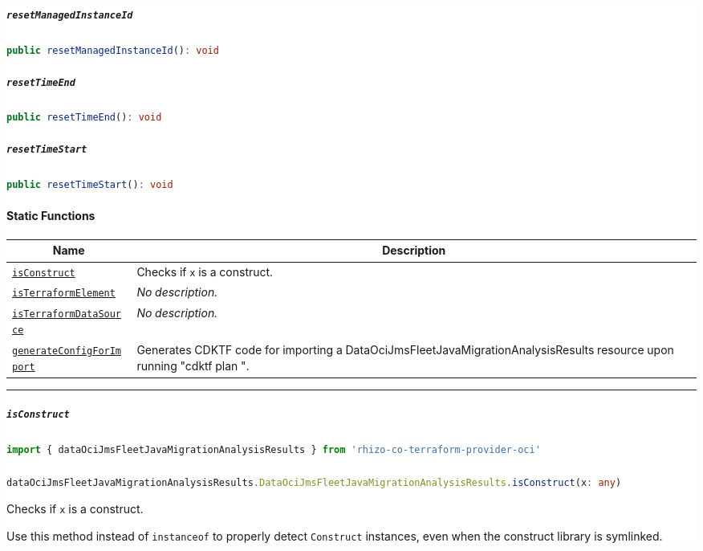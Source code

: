 ##### `resetManagedInstanceId` <a name="resetManagedInstanceId" id="rhizo-co-terraform-provider-oci.dataOciJmsFleetJavaMigrationAnalysisResults.DataOciJmsFleetJavaMigrationAnalysisResults.resetManagedInstanceId"></a>

```typescript
public resetManagedInstanceId(): void
```

##### `resetTimeEnd` <a name="resetTimeEnd" id="rhizo-co-terraform-provider-oci.dataOciJmsFleetJavaMigrationAnalysisResults.DataOciJmsFleetJavaMigrationAnalysisResults.resetTimeEnd"></a>

```typescript
public resetTimeEnd(): void
```

##### `resetTimeStart` <a name="resetTimeStart" id="rhizo-co-terraform-provider-oci.dataOciJmsFleetJavaMigrationAnalysisResults.DataOciJmsFleetJavaMigrationAnalysisResults.resetTimeStart"></a>

```typescript
public resetTimeStart(): void
```

#### Static Functions <a name="Static Functions" id="Static Functions"></a>

| **Name** | **Description** |
| --- | --- |
| <code><a href="#rhizo-co-terraform-provider-oci.dataOciJmsFleetJavaMigrationAnalysisResults.DataOciJmsFleetJavaMigrationAnalysisResults.isConstruct">isConstruct</a></code> | Checks if `x` is a construct. |
| <code><a href="#rhizo-co-terraform-provider-oci.dataOciJmsFleetJavaMigrationAnalysisResults.DataOciJmsFleetJavaMigrationAnalysisResults.isTerraformElement">isTerraformElement</a></code> | *No description.* |
| <code><a href="#rhizo-co-terraform-provider-oci.dataOciJmsFleetJavaMigrationAnalysisResults.DataOciJmsFleetJavaMigrationAnalysisResults.isTerraformDataSource">isTerraformDataSource</a></code> | *No description.* |
| <code><a href="#rhizo-co-terraform-provider-oci.dataOciJmsFleetJavaMigrationAnalysisResults.DataOciJmsFleetJavaMigrationAnalysisResults.generateConfigForImport">generateConfigForImport</a></code> | Generates CDKTF code for importing a DataOciJmsFleetJavaMigrationAnalysisResults resource upon running "cdktf plan <stack-name>". |

---

##### `isConstruct` <a name="isConstruct" id="rhizo-co-terraform-provider-oci.dataOciJmsFleetJavaMigrationAnalysisResults.DataOciJmsFleetJavaMigrationAnalysisResults.isConstruct"></a>

```typescript
import { dataOciJmsFleetJavaMigrationAnalysisResults } from 'rhizo-co-terraform-provider-oci'

dataOciJmsFleetJavaMigrationAnalysisResults.DataOciJmsFleetJavaMigrationAnalysisResults.isConstruct(x: any)
```

Checks if `x` is a construct.

Use this method instead of `instanceof` to properly detect `Construct`
instances, even when the construct library is symlinked.
